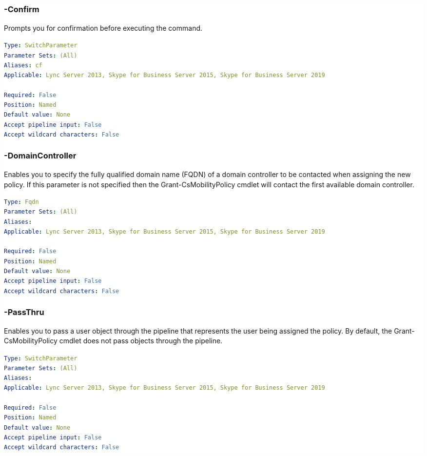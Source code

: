 ### -Confirm
Prompts you for confirmation before executing the command.

```yaml
Type: SwitchParameter
Parameter Sets: (All)
Aliases: cf
Applicable: Lync Server 2013, Skype for Business Server 2015, Skype for Business Server 2019

Required: False
Position: Named
Default value: None
Accept pipeline input: False
Accept wildcard characters: False
```

### -DomainController
Enables you to specify the fully qualified domain name (FQDN) of a domain controller to be contacted when assigning the new policy.
If this parameter is not specified then the Grant-CsMobilityPolicy cmdlet will contact the first available domain controller.

```yaml
Type: Fqdn
Parameter Sets: (All)
Aliases: 
Applicable: Lync Server 2013, Skype for Business Server 2015, Skype for Business Server 2019

Required: False
Position: Named
Default value: None
Accept pipeline input: False
Accept wildcard characters: False
```

### -PassThru
Enables you to pass a user object through the pipeline that represents the user being assigned the policy.
By default, the Grant-CsMobilityPolicy cmdlet does not pass objects through the pipeline.

```yaml
Type: SwitchParameter
Parameter Sets: (All)
Aliases: 
Applicable: Lync Server 2013, Skype for Business Server 2015, Skype for Business Server 2019

Required: False
Position: Named
Default value: None
Accept pipeline input: False
Accept wildcard characters: False
```
